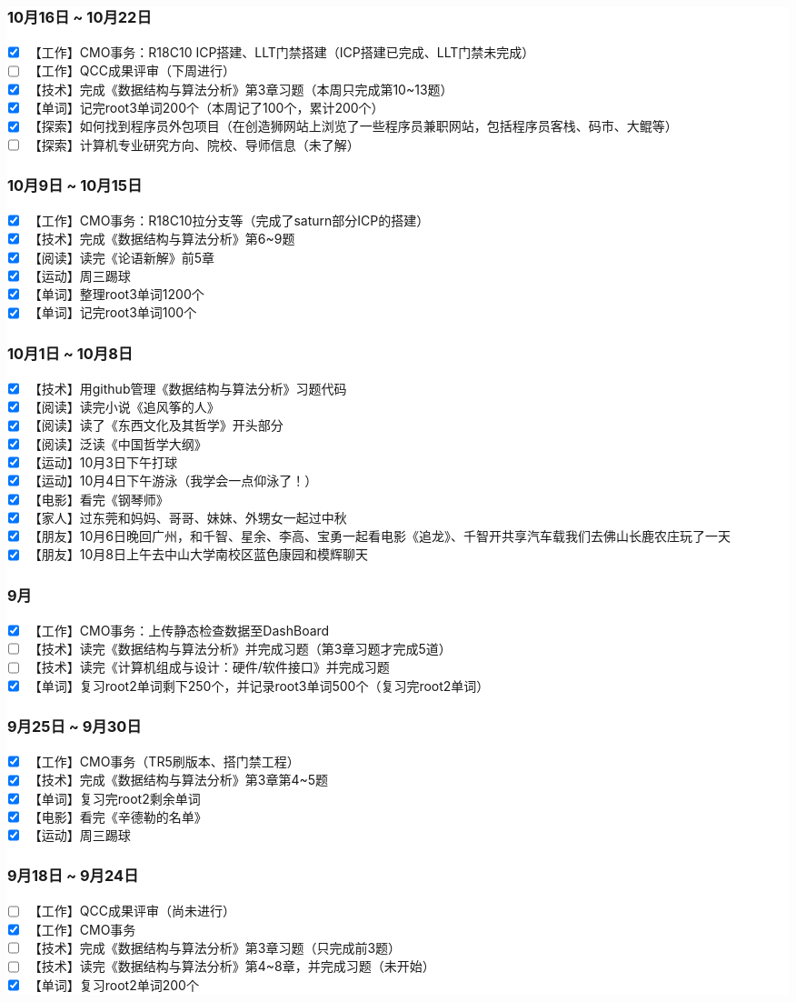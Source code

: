 ### 10月16日 ~ 10月22日
- [x] 【工作】CMO事务：R18C10 ICP搭建、LLT门禁搭建（ICP搭建已完成、LLT门禁未完成）
- [ ] 【工作】QCC成果评审（下周进行）
- [x] 【技术】完成《数据结构与算法分析》第3章习题（本周只完成第10~13题）
- [x] 【单词】记完root3单词200个（本周记了100个，累计200个）
- [x] 【探索】如何找到程序员外包项目（在创造狮网站上浏览了一些程序员兼职网站，包括程序员客栈、码市、大鲲等）
- [ ] 【探索】计算机专业研究方向、院校、导师信息（未了解）

### 10月9日 ~ 10月15日
- [x] 【工作】CMO事务：R18C10拉分支等（完成了saturn部分ICP的搭建）
- [x] 【技术】完成《数据结构与算法分析》第6~9题
- [x] 【阅读】读完《论语新解》前5章
- [x] 【运动】周三踢球
- [x] 【单词】整理root3单词1200个
- [x] 【单词】记完root3单词100个

### 10月1日 ~ 10月8日

- [x] 【技术】用github管理《数据结构与算法分析》习题代码
- [x] 【阅读】读完小说《追风筝的人》
- [x] 【阅读】读了《东西文化及其哲学》开头部分
- [x] 【阅读】泛读《中国哲学大纲》
- [x] 【运动】10月3日下午打球
- [x] 【运动】10月4日下午游泳（我学会一点仰泳了！）
- [x] 【电影】看完《钢琴师》
- [x] 【家人】过东莞和妈妈、哥哥、妹妹、外甥女一起过中秋
- [x] 【朋友】10月6日晚回广州，和千智、星余、李高、宝勇一起看电影《追龙》、千智开共享汽车载我们去佛山长鹿农庄玩了一天
- [x] 【朋友】10月8日上午去中山大学南校区蓝色康园和模辉聊天

### 9月

- [x] 【工作】CMO事务：上传静态检查数据至DashBoard
- [ ] 【技术】读完《数据结构与算法分析》并完成习题（第3章习题才完成5道）
- [ ] 【技术】读完《计算机组成与设计：硬件/软件接口》并完成习题
- [x] 【单词】复习root2单词剩下250个，并记录root3单词500个（复习完root2单词）

### 9月25日 ~ 9月30日

- [x] 【工作】CMO事务（TR5刷版本、搭门禁工程）
- [x] 【技术】完成《数据结构与算法分析》第3章第4~5题
- [x] 【单词】复习完root2剩余单词
- [x] 【电影】看完《辛德勒的名单》
- [x] 【运动】周三踢球

### 9月18日 ~ 9月24日
- [ ] 【工作】QCC成果评审（尚未进行）
- [x] 【工作】CMO事务
- [ ] 【技术】完成《数据结构与算法分析》第3章习题（只完成前3题）
- [ ] 【技术】读完《数据结构与算法分析》第4~8章，并完成习题（未开始）
- [x] 【单词】复习root2单词200个
